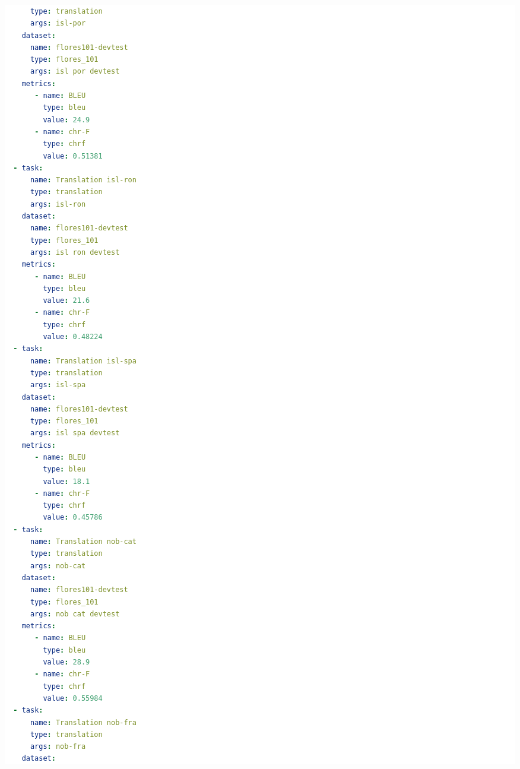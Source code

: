 ```yaml
      type: translation
      args: isl-por
    dataset:
      name: flores101-devtest
      type: flores_101
      args: isl por devtest
    metrics:
       - name: BLEU
         type: bleu
         value: 24.9
       - name: chr-F
         type: chrf
         value: 0.51381
  - task:
      name: Translation isl-ron
      type: translation
      args: isl-ron
    dataset:
      name: flores101-devtest
      type: flores_101
      args: isl ron devtest
    metrics:
       - name: BLEU
         type: bleu
         value: 21.6
       - name: chr-F
         type: chrf
         value: 0.48224
  - task:
      name: Translation isl-spa
      type: translation
      args: isl-spa
    dataset:
      name: flores101-devtest
      type: flores_101
      args: isl spa devtest
    metrics:
       - name: BLEU
         type: bleu
         value: 18.1
       - name: chr-F
         type: chrf
         value: 0.45786
  - task:
      name: Translation nob-cat
      type: translation
      args: nob-cat
    dataset:
      name: flores101-devtest
      type: flores_101
      args: nob cat devtest
    metrics:
       - name: BLEU
         type: bleu
         value: 28.9
       - name: chr-F
         type: chrf
         value: 0.55984
  - task:
      name: Translation nob-fra
      type: translation
      args: nob-fra
    dataset:
```